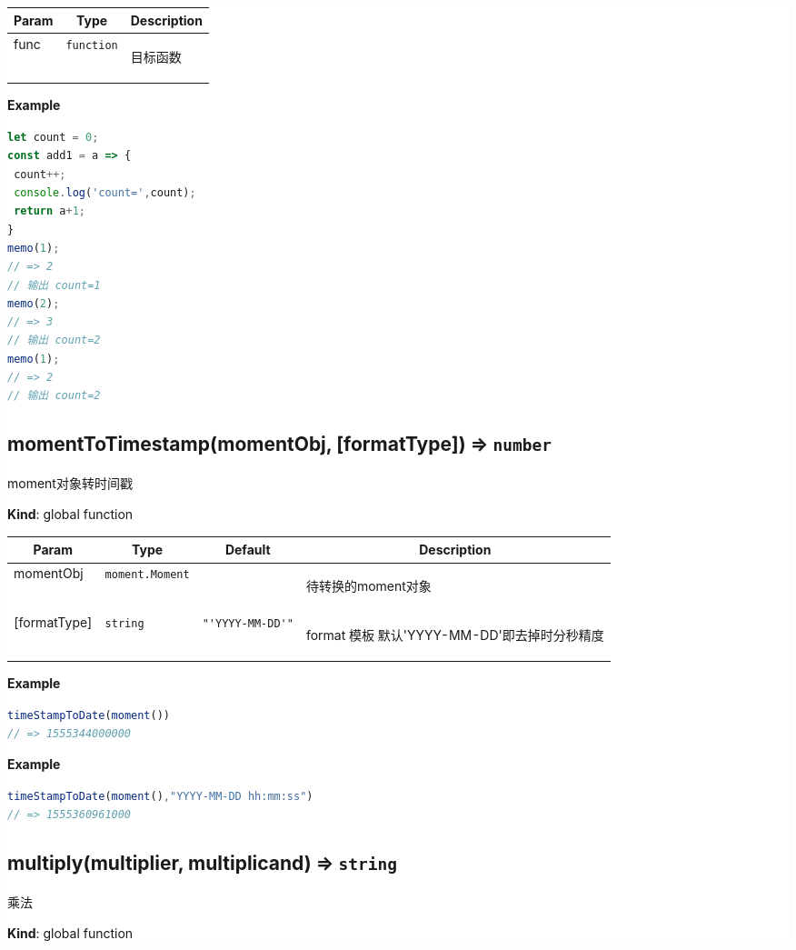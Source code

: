 | Param | Type | Description |
| --- | --- | --- |
| func | <code>function</code> | <p>目标函数</p> |

**Example**  
```js
let count = 0;
const add1 = a => {
 count++;
 console.log('count=',count);
 return a+1;
}
memo(1);
// => 2
// 输出 count=1
memo(2);
// => 3
// 输出 count=2
memo(1);
// => 2
// 输出 count=2
```
<a name="momentToTimestamp"></a>

## momentToTimestamp(momentObj, [formatType]) ⇒ <code>number</code>
<p>moment对象转时间戳</p>

**Kind**: global function  

| Param | Type | Default | Description |
| --- | --- | --- | --- |
| momentObj | <code>moment.Moment</code> |  | <p>待转换的moment对象</p> |
| [formatType] | <code>string</code> | <code>&quot;&#x27;YYYY-MM-DD&#x27;&quot;</code> | <p>format 模板 默认'YYYY-MM-DD'即去掉时分秒精度</p> |

**Example**  
```js
timeStampToDate(moment())
// => 1555344000000
```
**Example**  
```js
timeStampToDate(moment(),"YYYY-MM-DD hh:mm:ss")
// => 1555360961000
```
<a name="multiply"></a>

## multiply(multiplier, multiplicand) ⇒ <code>string</code>
<p>乘法</p>

**Kind**: global function  
